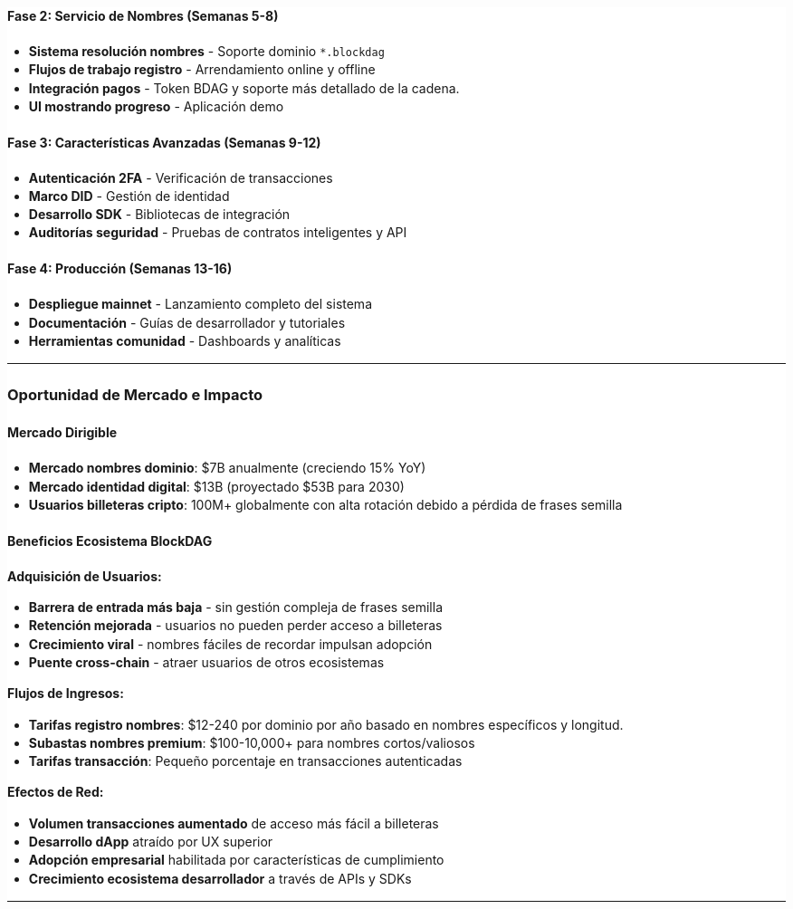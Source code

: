 #### Fase 2: Servicio de Nombres (Semanas 5-8)

* **Sistema resolución nombres** - Soporte dominio `*.blockdag`
* **Flujos de trabajo registro** - Arrendamiento online y offline
* **Integración pagos** - Token BDAG y soporte más detallado de la cadena.
* **UI mostrando progreso** - Aplicación demo

#### Fase 3: Características Avanzadas (Semanas 9-12)

* **Autenticación 2FA** - Verificación de transacciones
* **Marco DID** - Gestión de identidad
* **Desarrollo SDK** - Bibliotecas de integración
* **Auditorías seguridad** - Pruebas de contratos inteligentes y API

#### Fase 4: Producción (Semanas 13-16)

* **Despliegue mainnet** - Lanzamiento completo del sistema
* **Documentación** - Guías de desarrollador y tutoriales
* **Herramientas comunidad** - Dashboards y analíticas

***

### Oportunidad de Mercado e Impacto

#### Mercado Dirigible

* **Mercado nombres dominio**: $7B anualmente (creciendo 15% YoY)
* **Mercado identidad digital**: $13B (proyectado $53B para 2030)
* **Usuarios billeteras cripto**: 100M+ globalmente con alta rotación debido a pérdida de frases semilla

#### Beneficios Ecosistema BlockDAG

**Adquisición de Usuarios:**

* **Barrera de entrada más baja** - sin gestión compleja de frases semilla
* **Retención mejorada** - usuarios no pueden perder acceso a billeteras
* **Crecimiento viral** - nombres fáciles de recordar impulsan adopción
* **Puente cross-chain** - atraer usuarios de otros ecosistemas

**Flujos de Ingresos:**

* **Tarifas registro nombres**: $12-240 por dominio por año basado en nombres específicos y longitud.
* **Subastas nombres premium**: $100-10,000+ para nombres cortos/valiosos
* **Tarifas transacción**: Pequeño porcentaje en transacciones autenticadas

**Efectos de Red:**

* **Volumen transacciones aumentado** de acceso más fácil a billeteras
* **Desarrollo dApp** atraído por UX superior
* **Adopción empresarial** habilitada por características de cumplimiento
* **Crecimiento ecosistema desarrollador** a través de APIs y SDKs

***
